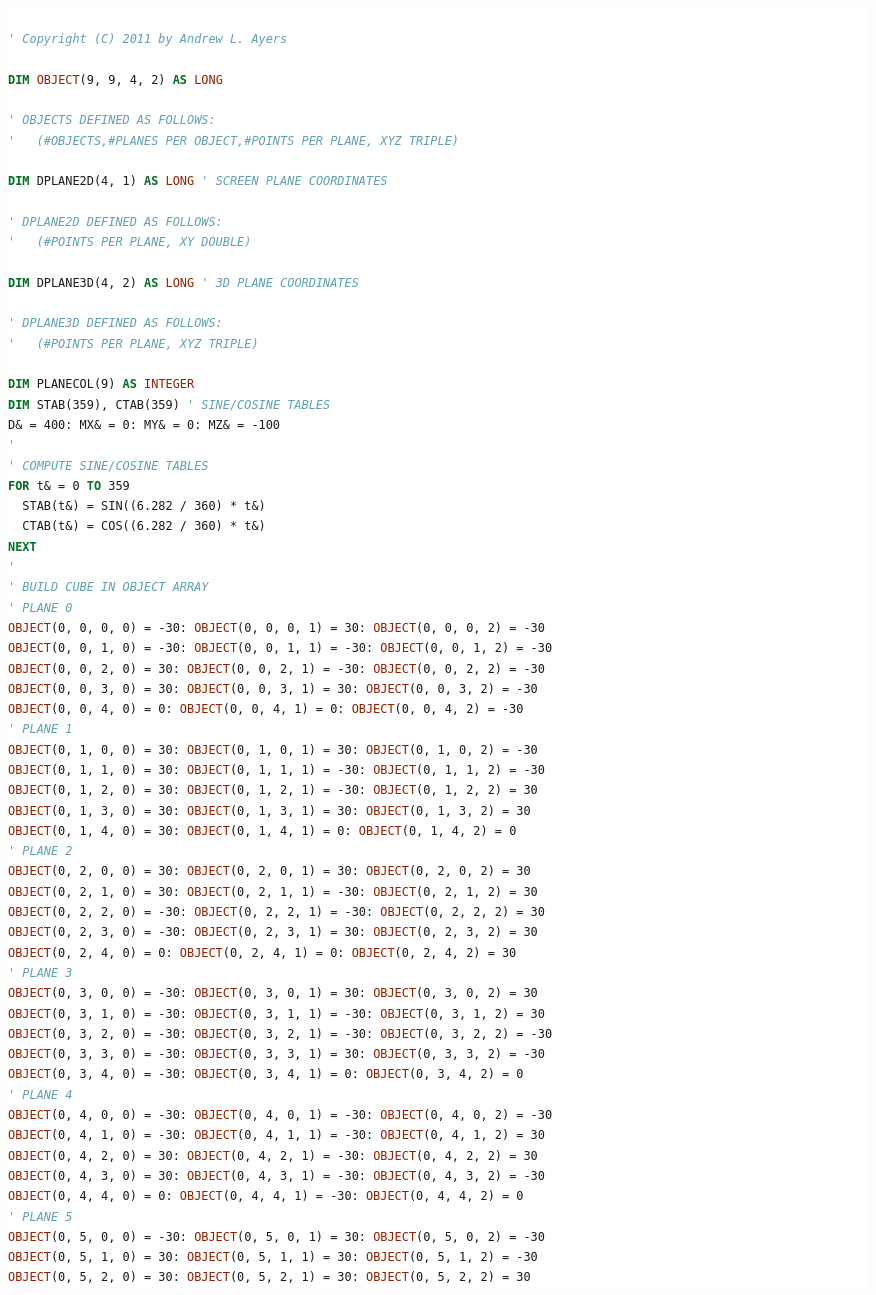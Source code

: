 ```vb

' Copyright (C) 2011 by Andrew L. Ayers

DIM OBJECT(9, 9, 4, 2) AS LONG

' OBJECTS DEFINED AS FOLLOWS:
'   (#OBJECTS,#PLANES PER OBJECT,#POINTS PER PLANE, XYZ TRIPLE)

DIM DPLANE2D(4, 1) AS LONG ' SCREEN PLANE COORDINATES

' DPLANE2D DEFINED AS FOLLOWS:
'   (#POINTS PER PLANE, XY DOUBLE)

DIM DPLANE3D(4, 2) AS LONG ' 3D PLANE COORDINATES

' DPLANE3D DEFINED AS FOLLOWS:
'   (#POINTS PER PLANE, XYZ TRIPLE)

DIM PLANECOL(9) AS INTEGER
DIM STAB(359), CTAB(359) ' SINE/COSINE TABLES
D& = 400: MX& = 0: MY& = 0: MZ& = -100
'
' COMPUTE SINE/COSINE TABLES
FOR t& = 0 TO 359
  STAB(t&) = SIN((6.282 / 360) * t&)
  CTAB(t&) = COS((6.282 / 360) * t&)
NEXT
'
' BUILD CUBE IN OBJECT ARRAY
' PLANE 0
OBJECT(0, 0, 0, 0) = -30: OBJECT(0, 0, 0, 1) = 30: OBJECT(0, 0, 0, 2) = -30
OBJECT(0, 0, 1, 0) = -30: OBJECT(0, 0, 1, 1) = -30: OBJECT(0, 0, 1, 2) = -30
OBJECT(0, 0, 2, 0) = 30: OBJECT(0, 0, 2, 1) = -30: OBJECT(0, 0, 2, 2) = -30
OBJECT(0, 0, 3, 0) = 30: OBJECT(0, 0, 3, 1) = 30: OBJECT(0, 0, 3, 2) = -30
OBJECT(0, 0, 4, 0) = 0: OBJECT(0, 0, 4, 1) = 0: OBJECT(0, 0, 4, 2) = -30
' PLANE 1
OBJECT(0, 1, 0, 0) = 30: OBJECT(0, 1, 0, 1) = 30: OBJECT(0, 1, 0, 2) = -30
OBJECT(0, 1, 1, 0) = 30: OBJECT(0, 1, 1, 1) = -30: OBJECT(0, 1, 1, 2) = -30
OBJECT(0, 1, 2, 0) = 30: OBJECT(0, 1, 2, 1) = -30: OBJECT(0, 1, 2, 2) = 30
OBJECT(0, 1, 3, 0) = 30: OBJECT(0, 1, 3, 1) = 30: OBJECT(0, 1, 3, 2) = 30
OBJECT(0, 1, 4, 0) = 30: OBJECT(0, 1, 4, 1) = 0: OBJECT(0, 1, 4, 2) = 0
' PLANE 2
OBJECT(0, 2, 0, 0) = 30: OBJECT(0, 2, 0, 1) = 30: OBJECT(0, 2, 0, 2) = 30
OBJECT(0, 2, 1, 0) = 30: OBJECT(0, 2, 1, 1) = -30: OBJECT(0, 2, 1, 2) = 30
OBJECT(0, 2, 2, 0) = -30: OBJECT(0, 2, 2, 1) = -30: OBJECT(0, 2, 2, 2) = 30
OBJECT(0, 2, 3, 0) = -30: OBJECT(0, 2, 3, 1) = 30: OBJECT(0, 2, 3, 2) = 30
OBJECT(0, 2, 4, 0) = 0: OBJECT(0, 2, 4, 1) = 0: OBJECT(0, 2, 4, 2) = 30
' PLANE 3
OBJECT(0, 3, 0, 0) = -30: OBJECT(0, 3, 0, 1) = 30: OBJECT(0, 3, 0, 2) = 30
OBJECT(0, 3, 1, 0) = -30: OBJECT(0, 3, 1, 1) = -30: OBJECT(0, 3, 1, 2) = 30
OBJECT(0, 3, 2, 0) = -30: OBJECT(0, 3, 2, 1) = -30: OBJECT(0, 3, 2, 2) = -30
OBJECT(0, 3, 3, 0) = -30: OBJECT(0, 3, 3, 1) = 30: OBJECT(0, 3, 3, 2) = -30
OBJECT(0, 3, 4, 0) = -30: OBJECT(0, 3, 4, 1) = 0: OBJECT(0, 3, 4, 2) = 0
' PLANE 4
OBJECT(0, 4, 0, 0) = -30: OBJECT(0, 4, 0, 1) = -30: OBJECT(0, 4, 0, 2) = -30
OBJECT(0, 4, 1, 0) = -30: OBJECT(0, 4, 1, 1) = -30: OBJECT(0, 4, 1, 2) = 30
OBJECT(0, 4, 2, 0) = 30: OBJECT(0, 4, 2, 1) = -30: OBJECT(0, 4, 2, 2) = 30
OBJECT(0, 4, 3, 0) = 30: OBJECT(0, 4, 3, 1) = -30: OBJECT(0, 4, 3, 2) = -30
OBJECT(0, 4, 4, 0) = 0: OBJECT(0, 4, 4, 1) = -30: OBJECT(0, 4, 4, 2) = 0
' PLANE 5
OBJECT(0, 5, 0, 0) = -30: OBJECT(0, 5, 0, 1) = 30: OBJECT(0, 5, 0, 2) = -30
OBJECT(0, 5, 1, 0) = 30: OBJECT(0, 5, 1, 1) = 30: OBJECT(0, 5, 1, 2) = -30
OBJECT(0, 5, 2, 0) = 30: OBJECT(0, 5, 2, 1) = 30: OBJECT(0, 5, 2, 2) = 30
```